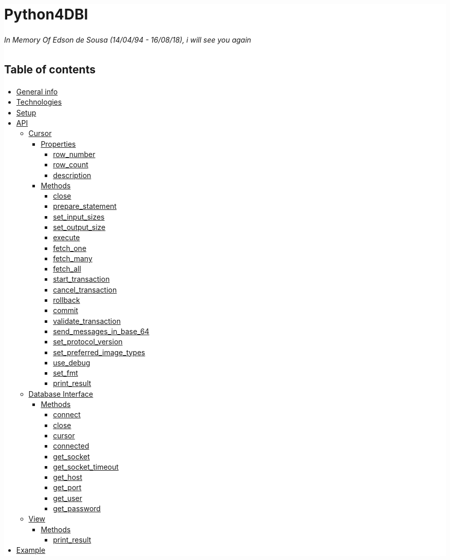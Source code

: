 # Python4DBI

###### In Memory Of Edson de Sousa (14/04/94 - 16/08/18), i will see you again

## Table of contents
* [General info](#general-info)
* [Technologies](#technologies)
* [Setup](#setup)
* [API](#api)
	* [Cursor](#cursor)
		* [Properties](#properties)
			* [row_number](#row_number)
			* [row_count](#row_count)
			* [description](#description)
		* [Methods](#methods)
			* [close](#close)
			* [prepare_statement](#prepare_statement)
			* [set_input_sizes](#set_input_sizes)
			* [set_output_size](#set_output_size)
			* [execute](#execute)
			* [fetch_one](#fetch_one)
			* [fetch_many](#fetch_many)
			* [fetch_all](#fetch_all)
			* [start_transaction](#start_transaction)
			* [cancel_transaction](#cancel_transaction)
			* [rollback](#rollback)
			* [commit](#commit)
			* [validate_transaction](#validate_transaction)
			* [send_messages_in_base_64](#send_messages_in_base_64)
			* [set_protocol_version](#set_protocol_version)
			* [set_preferred_image_types](#set_preferred_image_types)
			* [use_debug](#use_debug)
			* [set_fmt](#set_fmt)
			* [print_result](#print_result)
	* [Database Interface](#database-interface)
		* [Methods](#methods-1)
			* [connect](#connect)
			* [close](#close-1)
			* [cursor](#cursor-1)
			* [connected](#connected)
			* [get_socket](#get_socket)
			* [get_socket_timeout](#get_socket_timeout)
			* [get_host](#get_host)
			* [get_port](#get_port)
			* [get_user](#get_user)
			* [get_password](#get_password)
	* [View](#view)
		* [Methods](#methods-2)
			* [print_result](#print_result-1)
* [Example](#example)
